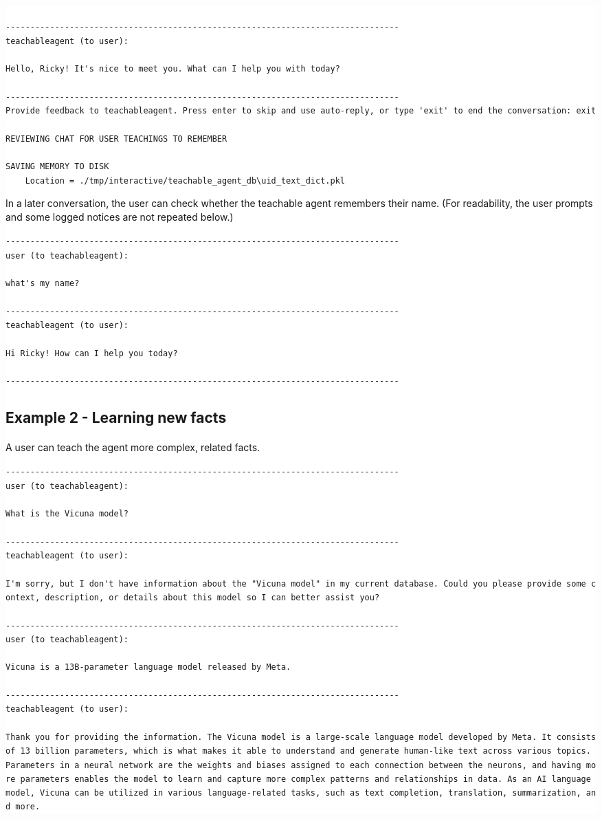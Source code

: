 ```

--------------------------------------------------------------------------------
teachableagent (to user):

Hello, Ricky! It's nice to meet you. What can I help you with today?

--------------------------------------------------------------------------------
Provide feedback to teachableagent. Press enter to skip and use auto-reply, or type 'exit' to end the conversation: exit

REVIEWING CHAT FOR USER TEACHINGS TO REMEMBER

SAVING MEMORY TO DISK
    Location = ./tmp/interactive/teachable_agent_db\uid_text_dict.pkl
```

In a later conversation, the user can check whether the teachable agent remembers their name. (For readability, the user prompts and some logged notices are not repeated below.)
```
--------------------------------------------------------------------------------
user (to teachableagent):

what's my name?

--------------------------------------------------------------------------------
teachableagent (to user):

Hi Ricky! How can I help you today?

--------------------------------------------------------------------------------
```


## Example 2 - Learning new facts

A user can teach the agent more complex, related facts.
```
--------------------------------------------------------------------------------
user (to teachableagent):

What is the Vicuna model?

--------------------------------------------------------------------------------
teachableagent (to user):

I'm sorry, but I don't have information about the "Vicuna model" in my current database. Could you please provide some context, description, or details about this model so I can better assist you?

--------------------------------------------------------------------------------
user (to teachableagent):

Vicuna is a 13B-parameter language model released by Meta.

--------------------------------------------------------------------------------
teachableagent (to user):

Thank you for providing the information. The Vicuna model is a large-scale language model developed by Meta. It consists of 13 billion parameters, which is what makes it able to understand and generate human-like text across various topics. Parameters in a neural network are the weights and biases assigned to each connection between the neurons, and having more parameters enables the model to learn and capture more complex patterns and relationships in data. As an AI language model, Vicuna can be utilized in various language-related tasks, such as text completion, translation, summarization, and more.

```